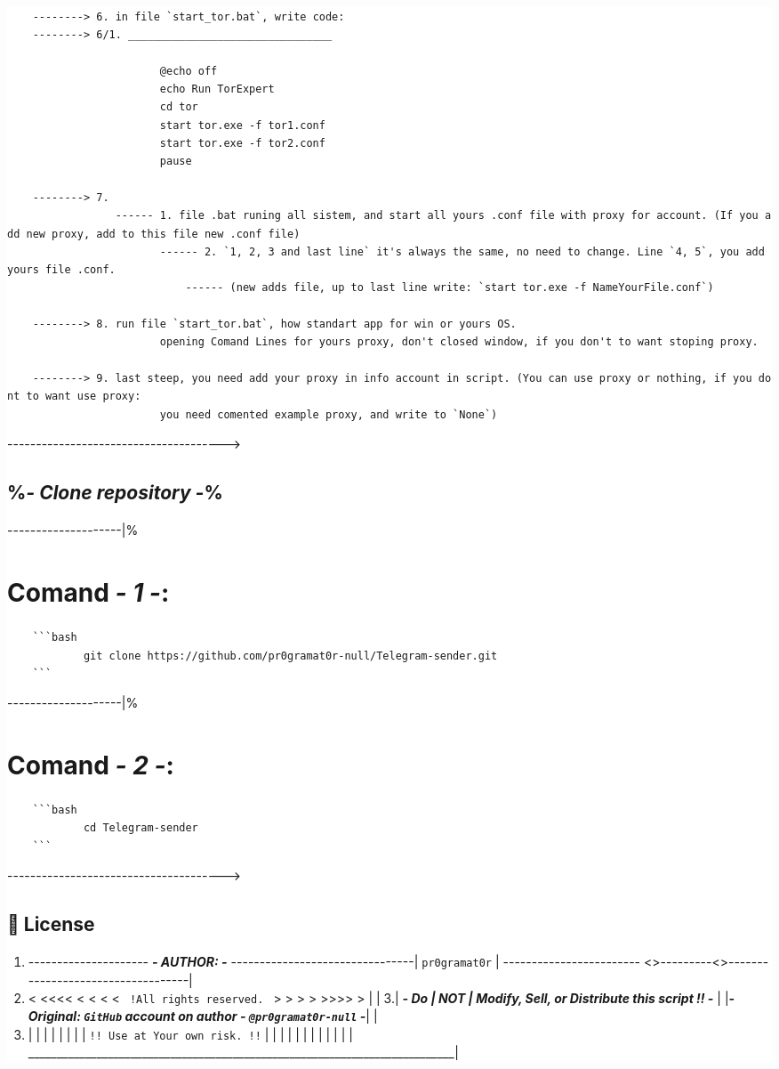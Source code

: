         --------> 6. in file `start_tor.bat`, write code:
        --------> 6/1. ________________________________
      
                            @echo off
                            echo Run TorExpert
                            cd tor
                            start tor.exe -f tor1.conf
                            start tor.exe -f tor2.conf
                            pause
      
        --------> 7. 
                     ------ 1. file .bat runing all sistem, and start all yours .conf file with proxy for account. (If you add new proxy, add to this file new .conf file)
                            ------ 2. `1, 2, 3 and last line` it's always the same, no need to change. Line `4, 5`, you add yours file .conf. 
                                ------ (new adds file, up to last line write: `start tor.exe -f NameYourFile.conf`)
      
        --------> 8. run file `start_tor.bat`, how standart app for win or yours OS. 
                            opening Comand Lines for yours proxy, don't closed window, if you don't to want stoping proxy.
      
        --------> 9. last steep, you need add your proxy in info account in script. (You can use proxy or nothing, if you dont to want use proxy:
                            you need comented example proxy, and write to `None`)

-------------------------------------->

## %***- Clone repository -***%
--------------------|%
# Comand *- 1 -*:
        ```bash
                git clone https://github.com/pr0gramat0r-null/Telegram-sender.git
        ```
--------------------|%
# Comand *- 2 -*:        
        ```bash
                cd Telegram-sender
        ```

-------------------------------------->

## 📌 License
1. --------------------- ***- AUTHOR: -*** --------------------------------|
                        ```pr0gramat0r```                                  |
------------------------ <\>---------<\>-----------------------------------|
2.   < <<<< < < < < `  !All rights reserved.  ` > > > > >>>> >             |
                                                                           |
3.|    ***- Do | NOT | Modify, Sell, or Distribute this script !!  -***    | 
  |***- Original: ` GitHub ` account on author - ` @pr0gramat0r-null ` -***|
                                                                           |
4. | | | | | | | | `` !! Use at Your own risk. !! `` | | | | | | | | | | | | 
___________________________________________________________________________|
